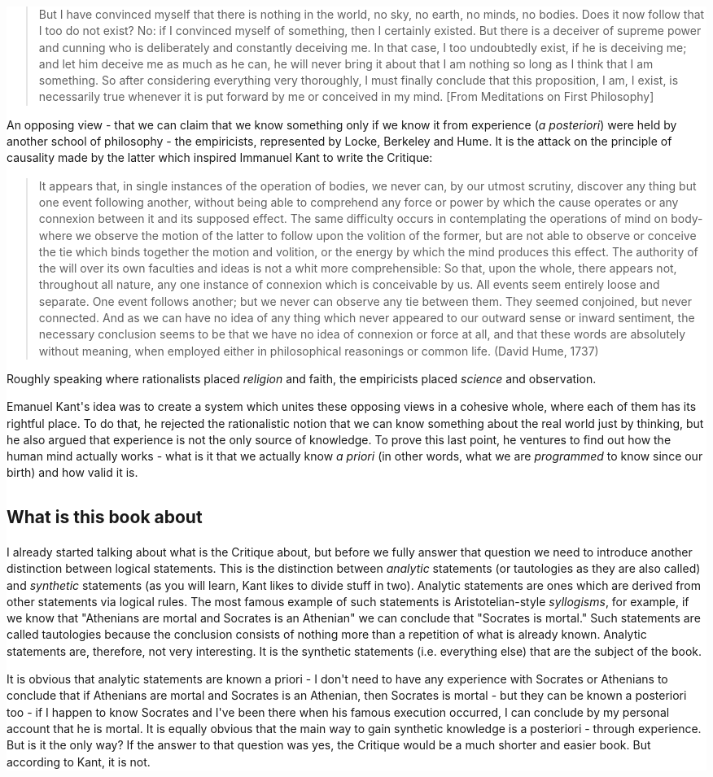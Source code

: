 > But I have convinced myself that there is nothing in the world, no sky, no earth, no minds, no bodies. Does it now follow that I too do not exist? No: if I convinced myself of something, then I certainly existed. But there is a deceiver of supreme power and cunning who is deliberately and constantly deceiving me. In that case, I too undoubtedly exist, if he is deceiving me; and let him deceive me as much as he can, he will never bring it about that I am nothing so long as I think that I am something. So after considering everything very thoroughly, I must finally conclude that this proposition, I am, I exist, is necessarily true whenever it is put forward by me or conceived in my mind. [From Meditations on First Philosophy]

An opposing view - that we can claim that we know something only if we know it from experience (*a posteriori*) were held by another school of philosophy - the empiricists, represented by Locke, Berkeley and Hume. It is the attack on the principle of causality made by the latter which inspired Immanuel Kant to write the Critique:

> It appears that, in single instances of the operation of bodies, we never can, by our utmost scrutiny, discover any thing but one event following another, without being able to comprehend any force or power by which the cause operates or any connexion between it and its supposed effect. The same difficulty occurs in contemplating the operations of mind on body- where we observe the motion of the latter to follow upon the volition of the former, but are not able to observe or conceive the tie which binds together the motion and volition, or the energy by which the mind produces this effect. The authority of the will over its own faculties and ideas is not a whit more comprehensible: So that, upon the whole, there appears not, throughout all nature, any one instance of connexion which is conceivable by us. All events seem entirely loose and separate. One event follows another; but we never can observe any tie between them. They seemed conjoined, but never connected. And as we can have no idea of any thing which never appeared to our outward sense or inward sentiment, the necessary conclusion seems to be that we have no idea of connexion or force at all, and that these words are absolutely without meaning, when employed either in philosophical reasonings or common life. (David Hume, 1737)

Roughly speaking where rationalists placed *religion* and faith, the empiricists placed *science* and observation.

Emanuel Kant's idea was to create a system which unites these opposing views in a cohesive whole, where each of them has its rightful place. To do that, he rejected the rationalistic notion that we can know something about the real world just by thinking, but he also argued that experience is not the only source of knowledge. To prove this last point, he ventures to find out how the human mind actually works - what is it that we actually know *a priori* (in other words, what we are *programmed* to know since our birth) and how valid it is.

What is this book about
---

I already started talking about what is the Critique about, but before we fully answer that question we need to introduce another distinction between logical statements. This is the distinction between *analytic* statements (or tautologies as they are also called) and *synthetic* statements (as you will learn, Kant likes to divide stuff in two). Analytic statements are ones which are derived from other statements via logical rules. The most famous example of such statements is Aristotelian-style *syllogisms*, for example, if we know that "Athenians are mortal and Socrates is an Athenian" we can conclude that "Socrates is mortal." Such statements are called tautologies because the conclusion consists of nothing more than a repetition of what is already known. Analytic statements are, therefore, not very interesting. It is the synthetic statements (i.e. everything else) that are the subject of the book.

It is obvious that analytic statements are known a priori - I don't need to have any experience with Socrates or Athenians to conclude that if Athenians are mortal and Socrates is an Athenian, then Socrates is mortal - but they can be known a posteriori too - if I happen to know Socrates and I've been there when his famous execution occurred, I can conclude by my personal account that he is mortal. It is equally obvious that the main way to gain synthetic knowledge is a posteriori - through experience. But is it the only way? If the answer to that question was yes, the Critique would be a much shorter and easier book. But according to Kant, it is not.
